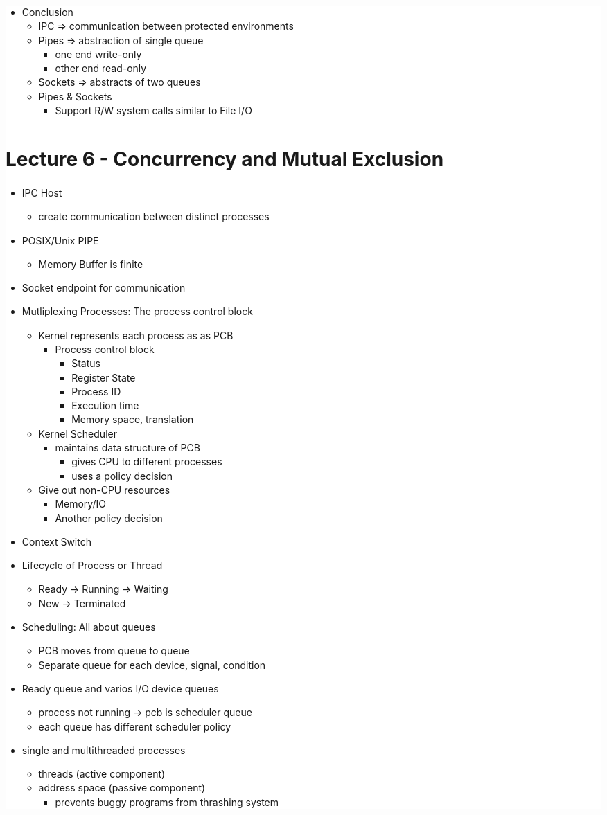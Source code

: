 
- Conclusion
	- IPC => communication between protected environments
	- Pipes => abstraction of single queue 
		- one end write-only
		- other end read-only
	- Sockets => abstracts of two queues
	- Pipes & Sockets 
		- Support R/W system calls similar to File I/O



# Lecture 6 - Concurrency and Mutual Exclusion

- IPC Host 
	- create communication between distinct processes

- POSIX/Unix PIPE 
	- Memory Buffer is finite 

- Socket endpoint for communication 

- Mutliplexing Processes: The process control block 
	- Kernel represents each process as as PCB
		- Process control block 
			- Status
			- Register State
			- Process ID
			- Execution time 
			- Memory space, translation
	- Kernel Scheduler 
		- maintains data structure of PCB
			- gives CPU to different processes
			- uses a policy decision
	- Give out non-CPU resources
		- Memory/IO 
		- Another policy decision 

- Context Switch 

- Lifecycle of Process or Thread
	- Ready -> Running -> Waiting
	- New -> Terminated 

- Scheduling: All about queues 
	- PCB moves from queue to queue 
	- Separate queue for each device, signal, condition

- Ready queue and varios I/O device queues 
	- process not running -> pcb is scheduler queue 
	- each queue has different scheduler policy 

- single and multithreaded processes 
	- threads (active component)
	- address space (passive component)
		- prevents buggy programs from thrashing system 
